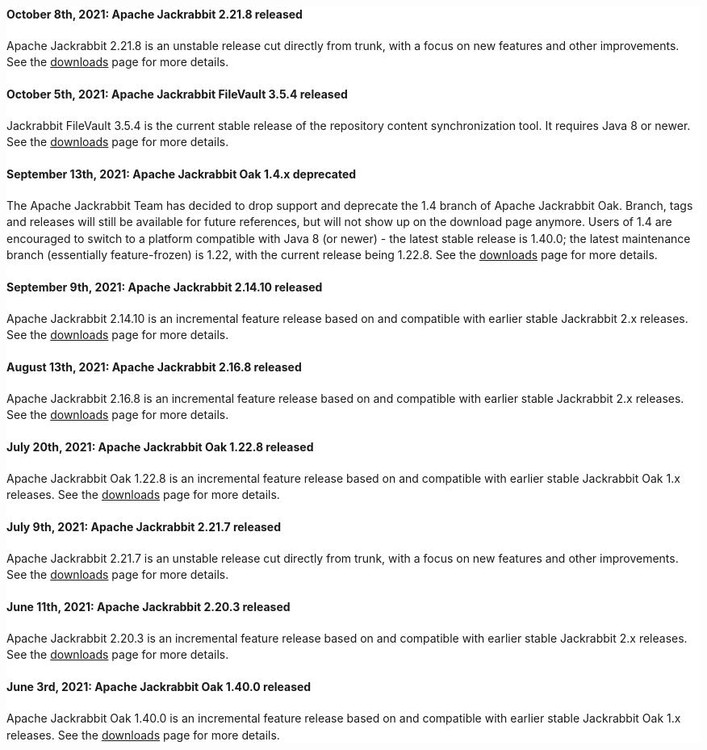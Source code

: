 #### October 8th, 2021: Apache Jackrabbit 2.21.8 released
Apache Jackrabbit 2.21.8 is an unstable release cut directly from trunk, with a
focus on new features and other improvements. See the
[downloads](downloads.html#v2.21) page for more details.

#### October 5th, 2021: Apache Jackrabbit FileVault 3.5.4 released
Jackrabbit FileVault 3.5.4 is the current stable release of the
repository content synchronization tool. It requires Java 8 or newer.
See the [downloads](downloads.html#vlt) page for more details.

#### September 13th, 2021: Apache Jackrabbit Oak 1.4.x deprecated
The Apache Jackrabbit Team has decided to drop support and deprecate the
1.4 branch of Apache Jackrabbit Oak. Branch, tags and releases will still be
available for future references, but will not show up on the download page
anymore. Users of 1.4 are encouraged to switch to a platform compatible with
Java 8 (or newer) - the latest stable release is 1.40.0; the latest maintenance
branch (essentially feature-frozen) is 1.22, with the current release being
1.22.8. See the [downloads](downloads.html) page for more details.

#### September 9th, 2021: Apache Jackrabbit 2.14.10 released
Apache Jackrabbit 2.14.10 is an incremental feature release based on
and compatible with earlier stable Jackrabbit 2.x releases. See the
[downloads](downloads.html#v2.14) page for more details.

#### August 13th, 2021: Apache Jackrabbit 2.16.8 released
Apache Jackrabbit 2.16.8 is an incremental feature release based on
and compatible with earlier stable Jackrabbit 2.x releases. See the
[downloads](downloads.html#v2.16) page for more details.

#### July 20th, 2021: Apache Jackrabbit Oak 1.22.8 released
Apache Jackrabbit Oak 1.22.8 is an incremental feature release based
on and compatible with earlier stable Jackrabbit Oak 1.x releases.
See the [downloads](downloads.html#oak1.22) page for more details.

#### July 9th, 2021: Apache Jackrabbit 2.21.7 released
Apache Jackrabbit 2.21.7 is an unstable release cut directly from trunk, with a
focus on new features and other improvements. See the
[downloads](downloads.html#v2.21) page for more details.

#### June 11th, 2021: Apache Jackrabbit 2.20.3 released
Apache Jackrabbit 2.20.3 is an incremental feature release based on and
compatible with earlier stable Jackrabbit 2.x releases. See the
[downloads](downloads.html#v2.20) page for more details.

#### June 3rd, 2021: Apache Jackrabbit Oak 1.40.0 released
Apache Jackrabbit Oak 1.40.0 is an incremental feature release based
on and compatible with earlier stable Jackrabbit Oak 1.x releases.
See the [downloads](downloads.html#latest) page for more details.
